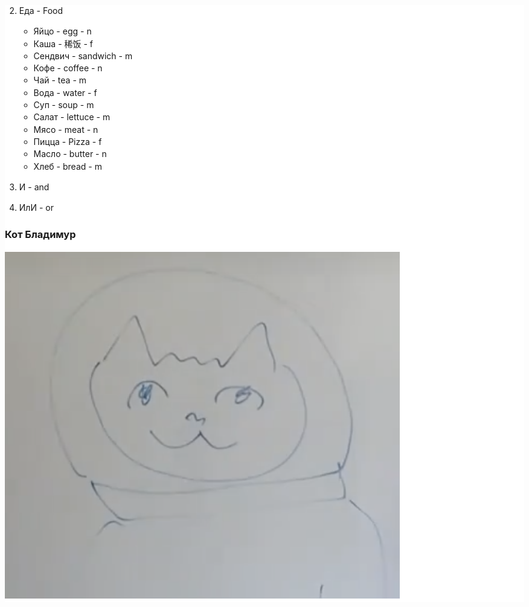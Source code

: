 2. Еда -  Food

   - Яйцо - egg - n
   - Каша - 稀饭 - f
   - Сендвич - sandwich - m
   - Кофе - coffee - n
   - Чай - tea - m
   - Вода - water - f
   - Суп - soup - m
   - Салат - lettuce - m
   - Мясо - meat - n
   - Пицца - Pizza - f
   - Масло - butter - n
   - Хлеб - bread - m

3. И - and

4. ИлИ - or



### Кот Бладимур

![image-20221221001412449](/assets/images/image-20221221001412449.png)
